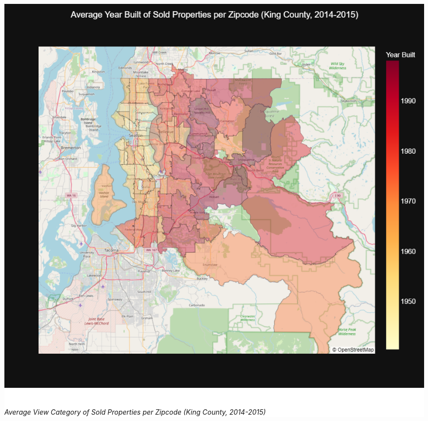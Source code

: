 ![visualization](images/zip_average_year_built.png)
<br><br>

*Average View Category of Sold Properties per Zipcode (King County, 2014-2015)*
<br>

